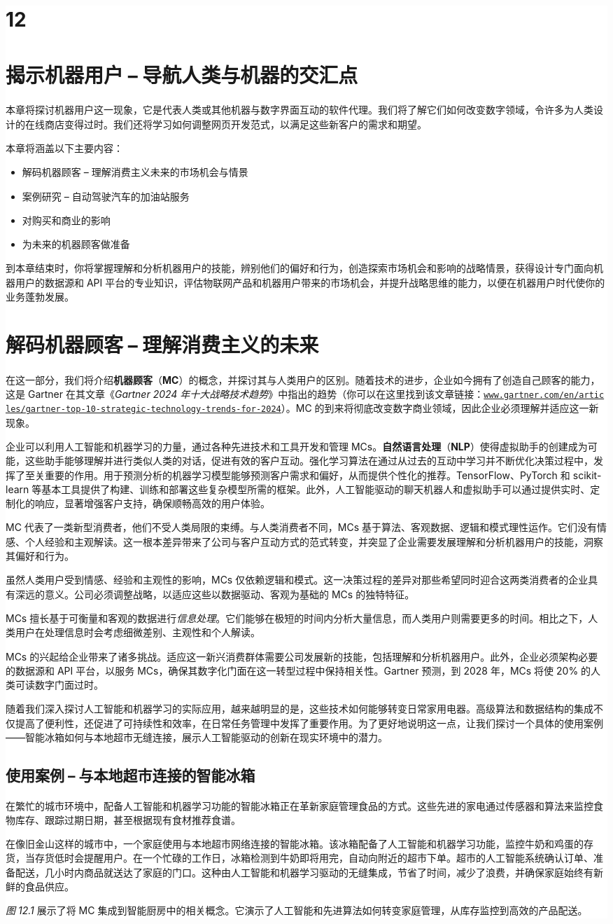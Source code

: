 # 12

# 揭示机器用户 – 导航人类与机器的交汇点

本章将探讨机器用户这一现象，它是代表人类或其他机器与数字界面互动的软件代理。我们将了解它们如何改变数字领域，令许多为人类设计的在线商店变得过时。我们还将学习如何调整网页开发范式，以满足这些新客户的需求和期望。

本章将涵盖以下主要内容：

+   解码机器顾客 – 理解消费主义未来的市场机会与情景

+   案例研究 – 自动驾驶汽车的加油站服务

+   对购买和商业的影响

+   为未来的机器顾客做准备

到本章结束时，你将掌握理解和分析机器用户的技能，辨别他们的偏好和行为，创造探索市场机会和影响的战略情景，获得设计专门面向机器用户的数据源和 API 平台的专业知识，评估物联网产品和机器用户带来的市场机会，并提升战略思维的能力，以便在机器用户时代使你的业务蓬勃发展。

# 解码机器顾客 – 理解消费主义的未来

在这一部分，我们将介绍**机器顾客**（**MC**）的概念，并探讨其与人类用户的区别。随着技术的进步，企业如今拥有了创造自己顾客的能力，这是 Gartner 在其文章《*Gartner 2024 年十大战略技术趋势*》中指出的趋势（你可以在这里找到该文章链接：[`www.gartner.com/en/articles/gartner-top-10-strategic-technology-trends-for-2024`](https://www.gartner.com/en/articles/gartner-top-10-strategic-technology-trends-for-2024)）。MC 的到来将彻底改变数字商业领域，因此企业必须理解并适应这一新现象。

企业可以利用人工智能和机器学习的力量，通过各种先进技术和工具开发和管理 MCs。**自然语言处理**（**NLP**）使得虚拟助手的创建成为可能，这些助手能够理解并进行类似人类的对话，促进有效的客户互动。强化学习算法在通过从过去的互动中学习并不断优化决策过程中，发挥了至关重要的作用。用于预测分析的机器学习模型能够预测客户需求和偏好，从而提供个性化的推荐。TensorFlow、PyTorch 和 scikit-learn 等基本工具提供了构建、训练和部署这些复杂模型所需的框架。此外，人工智能驱动的聊天机器人和虚拟助手可以通过提供实时、定制化的响应，显著增强客户支持，确保顺畅高效的用户体验。

MC 代表了一类新型消费者，他们不受人类局限的束缚。与人类消费者不同，MCs 基于算法、客观数据、逻辑和模式理性运作。它们没有情感、个人经验和主观解读。这一根本差异带来了公司与客户互动方式的范式转变，并突显了企业需要发展理解和分析机器用户的技能，洞察其偏好和行为。

虽然人类用户受到情感、经验和主观性的影响，MCs 仅依赖逻辑和模式。这一决策过程的差异对那些希望同时迎合这两类消费者的企业具有深远的意义。公司必须调整战略，以适应这些以数据驱动、客观为基础的 MCs 的独特特征。

MCs 擅长基于可衡量和客观的数据进行*信息处理*。它们能够在极短的时间内分析大量信息，而人类用户则需要更多的时间。相比之下，人类用户在处理信息时会考虑细微差别、主观性和个人解读。

MCs 的兴起给企业带来了诸多挑战。适应这一新兴消费群体需要公司发展新的技能，包括理解和分析机器用户。此外，企业必须架构必要的数据源和 API 平台，以服务 MCs，确保其数字化门面在这一转型过程中保持相关性。Gartner 预测，到 2028 年，MCs 将使 20% 的人类可读数字门面过时。

随着我们深入探讨人工智能和机器学习的实际应用，越来越明显的是，这些技术如何能够转变日常家用电器。高级算法和数据结构的集成不仅提高了便利性，还促进了可持续性和效率，在日常任务管理中发挥了重要作用。为了更好地说明这一点，让我们探讨一个具体的使用案例——智能冰箱如何与本地超市无缝连接，展示人工智能驱动的创新在现实环境中的潜力。

## 使用案例 – 与本地超市连接的智能冰箱

在繁忙的城市环境中，配备人工智能和机器学习功能的智能冰箱正在革新家庭管理食品的方式。这些先进的家电通过传感器和算法来监控食物库存、跟踪过期日期，甚至根据现有食材推荐食谱。

在像旧金山这样的城市中，一个家庭使用与本地超市网络连接的智能冰箱。该冰箱配备了人工智能和机器学习功能，监控牛奶和鸡蛋的存货，当存货低时会提醒用户。在一个忙碌的工作日，冰箱检测到牛奶即将用完，自动向附近的超市下单。超市的人工智能系统确认订单、准备配送，几小时内商品就送达了家庭的门口。这种由人工智能和机器学习驱动的无缝集成，节省了时间，减少了浪费，并确保家庭始终有新鲜的食品供应。

*图 12.1* 展示了将 MC 集成到智能厨房中的相关概念。它演示了人工智能和先进算法如何转变家庭管理，从库存监控到高效的产品配送。
